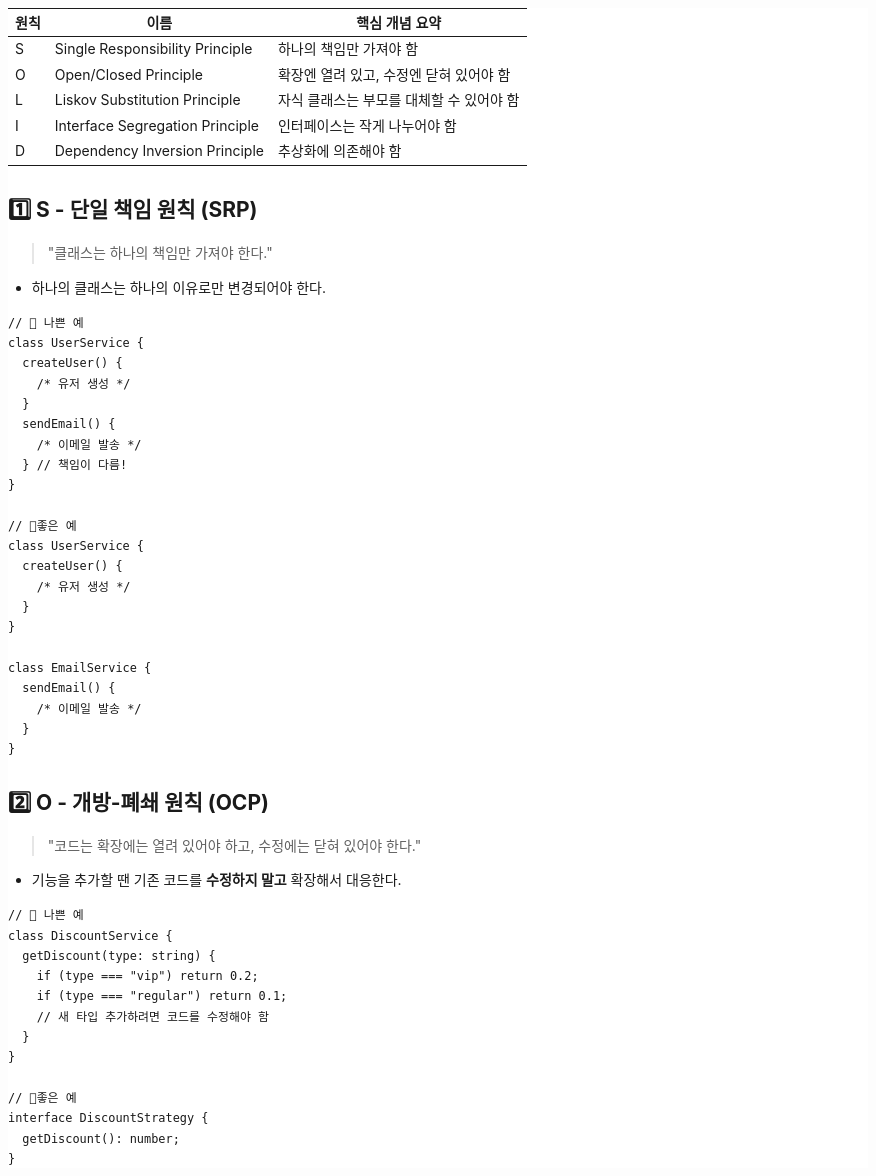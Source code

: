 | 원칙 | 이름                            | 핵심 개념 요약                           |
| ---- | ------------------------------- | ---------------------------------------- |
| S    | Single Responsibility Principle | 하나의 책임만 가져야 함                  |
| O    | Open/Closed Principle           | 확장엔 열려 있고, 수정엔 닫혀 있어야 함  |
| L    | Liskov Substitution Principle   | 자식 클래스는 부모를 대체할 수 있어야 함 |
| I    | Interface Segregation Principle | 인터페이스는 작게 나누어야 함            |
| D    | Dependency Inversion Principle  | 추상화에 의존해야 함                     |

## 1️⃣ S - **단일 책임 원칙 (SRP)**

> "클래스는 하나의 책임만 가져야 한다."

- 하나의 클래스는 하나의 이유로만 변경되어야 한다.
  >

```tsx
// 💩 나쁜 예
class UserService {
  createUser() {
    /* 유저 생성 */
  }
  sendEmail() {
    /* 이메일 발송 */
  } // 책임이 다름!
}

// 🌟좋은 예
class UserService {
  createUser() {
    /* 유저 생성 */
  }
}

class EmailService {
  sendEmail() {
    /* 이메일 발송 */
  }
}
```

## 2️⃣ O - **개방-폐쇄 원칙 (OCP)**

> "코드는 확장에는 열려 있어야 하고, 수정에는 닫혀 있어야 한다."

- 기능을 추가할 땐 기존 코드를 **수정하지 말고** 확장해서 대응한다.
  >

```tsx
// 💩 나쁜 예
class DiscountService {
  getDiscount(type: string) {
    if (type === "vip") return 0.2;
    if (type === "regular") return 0.1;
    // 새 타입 추가하려면 코드를 수정해야 함
  }
}

// 🌟좋은 예
interface DiscountStrategy {
  getDiscount(): number;
}

```